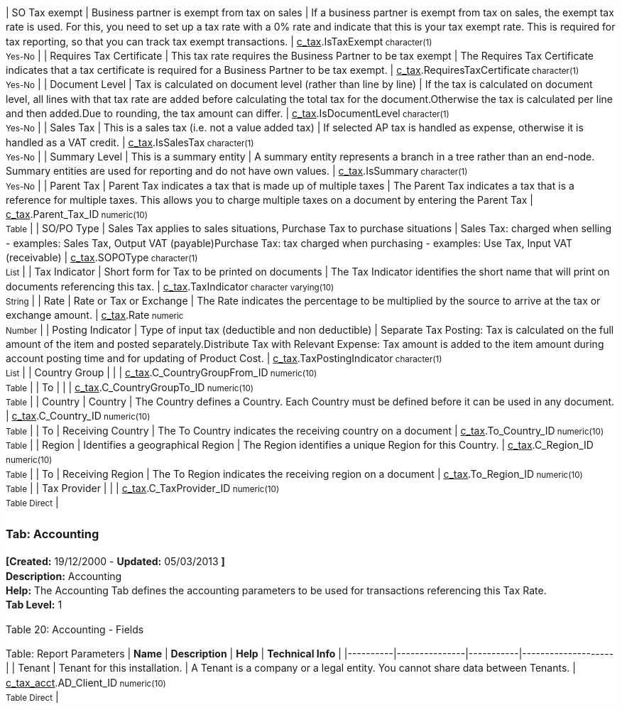 | SO Tax exempt | Business partner is exempt from tax on sales | If a business partner is exempt from tax on sales, the exempt tax rate is used. For this, you need to set up a tax rate with a 0% rate and indicate that this is your tax exempt rate.  This is required for tax reporting, so that you can track tax exempt transactions. | [c_tax](https://idempiere-schemaspy.muriloht.com/adempiere/tables/c_tax.html).IsTaxExempt<small> character(1) <br/> Yes-No</small> | 
| Requires Tax Certificate | This tax rate requires the Business Partner to be tax exempt | The Requires Tax Certificate indicates that a tax certificate is required for a Business Partner to be tax exempt. | [c_tax](https://idempiere-schemaspy.muriloht.com/adempiere/tables/c_tax.html).RequiresTaxCertificate<small> character(1) <br/> Yes-No</small> | 
| Document Level | Tax is calculated on document level (rather than line by line) | If the tax is calculated on document level, all lines with that tax rate are added before calculating the total tax for the document.Otherwise the tax is calculated per line and then added.Due to rounding, the tax amount can differ. | [c_tax](https://idempiere-schemaspy.muriloht.com/adempiere/tables/c_tax.html).IsDocumentLevel<small> character(1) <br/> Yes-No</small> | 
| Sales Tax | This is a sales tax (i.e. not a value added tax) | If selected AP tax is handled as expense, otherwise it is handled as a VAT credit. | [c_tax](https://idempiere-schemaspy.muriloht.com/adempiere/tables/c_tax.html).IsSalesTax<small> character(1) <br/> Yes-No</small> | 
| Summary Level | This is a summary entity | A summary entity represents a branch in a tree rather than an end-node. Summary entities are used for reporting and do not have own values. | [c_tax](https://idempiere-schemaspy.muriloht.com/adempiere/tables/c_tax.html).IsSummary<small> character(1) <br/> Yes-No</small> | 
| Parent Tax | Parent Tax indicates a tax that is made up of multiple taxes | The Parent Tax indicates a tax that is a reference for multiple taxes.  This allows you to charge multiple taxes on a document by entering the Parent Tax | [c_tax](https://idempiere-schemaspy.muriloht.com/adempiere/tables/c_tax.html).Parent_Tax_ID<small> numeric(10) <br/> Table</small> | 
| SO/PO Type | Sales Tax applies to sales situations, Purchase Tax to purchase situations | Sales Tax: charged when selling - examples: Sales Tax, Output VAT (payable)Purchase Tax: tax charged when purchasing - examples: Use Tax, Input VAT (receivable) | [c_tax](https://idempiere-schemaspy.muriloht.com/adempiere/tables/c_tax.html).SOPOType<small> character(1) <br/> List</small> | 
| Tax Indicator | Short form for Tax to be printed on documents | The Tax Indicator identifies the short name that will print on documents referencing this tax. | [c_tax](https://idempiere-schemaspy.muriloht.com/adempiere/tables/c_tax.html).TaxIndicator<small> character varying(10) <br/> String</small> | 
| Rate | Rate or Tax or Exchange | The Rate indicates the percentage to be multiplied by the source to arrive at the tax or exchange amount. | [c_tax](https://idempiere-schemaspy.muriloht.com/adempiere/tables/c_tax.html).Rate<small> numeric <br/> Number</small> | 
| Posting Indicator | Type of input tax (deductible and non deductible) | Separate Tax Posting: Tax is calculated on the full amount of the item and posted separately.Distribute Tax with Relevant Expense: Tax amount is added to the item amount during account posting time and for updating of Product Cost. | [c_tax](https://idempiere-schemaspy.muriloht.com/adempiere/tables/c_tax.html).TaxPostingIndicator<small> character(1) <br/> List</small> | 
| Country Group |  |  | [c_tax](https://idempiere-schemaspy.muriloht.com/adempiere/tables/c_tax.html).C_CountryGroupFrom_ID<small> numeric(10) <br/> Table</small> | 
| To |  |  | [c_tax](https://idempiere-schemaspy.muriloht.com/adempiere/tables/c_tax.html).C_CountryGroupTo_ID<small> numeric(10) <br/> Table</small> | 
| Country | Country | The Country defines a Country.  Each Country must be defined before it can be used in any document. | [c_tax](https://idempiere-schemaspy.muriloht.com/adempiere/tables/c_tax.html).C_Country_ID<small> numeric(10) <br/> Table</small> | 
| To | Receiving Country | The To Country indicates the receiving country on a document | [c_tax](https://idempiere-schemaspy.muriloht.com/adempiere/tables/c_tax.html).To_Country_ID<small> numeric(10) <br/> Table</small> | 
| Region | Identifies a geographical Region | The Region identifies a unique Region for this Country. | [c_tax](https://idempiere-schemaspy.muriloht.com/adempiere/tables/c_tax.html).C_Region_ID<small> numeric(10) <br/> Table</small> | 
| To | Receiving Region | The To Region indicates the receiving region on a document | [c_tax](https://idempiere-schemaspy.muriloht.com/adempiere/tables/c_tax.html).To_Region_ID<small> numeric(10) <br/> Table</small> | 
| Tax Provider |  |  | [c_tax](https://idempiere-schemaspy.muriloht.com/adempiere/tables/c_tax.html).C_TaxProvider_ID<small> numeric(10) <br/> Table Direct</small> | 


### Tab: Accounting

**[Created:** 19/12/2000 - **Updated:** 05/03/2013 **]**   
**Description:** Accounting  
**Help:** The Accounting Tab defines the accounting parameters to be used for transactions referencing this Tax Rate.  
**Tab Level:** 1

Table 20: Accounting - Fields 

Table: Report Parameters
| **Name** | **Description** | **Help** | **Technical Info** |
|----------|---------------|-----------|--------------------|
| Tenant | Tenant for this installation. | A Tenant is a company or a legal entity. You cannot share data between Tenants. | [c_tax_acct](https://idempiere-schemaspy.muriloht.com/adempiere/tables/c_tax_acct.html).AD_Client_ID<small> numeric(10) <br/> Table Direct</small> | 